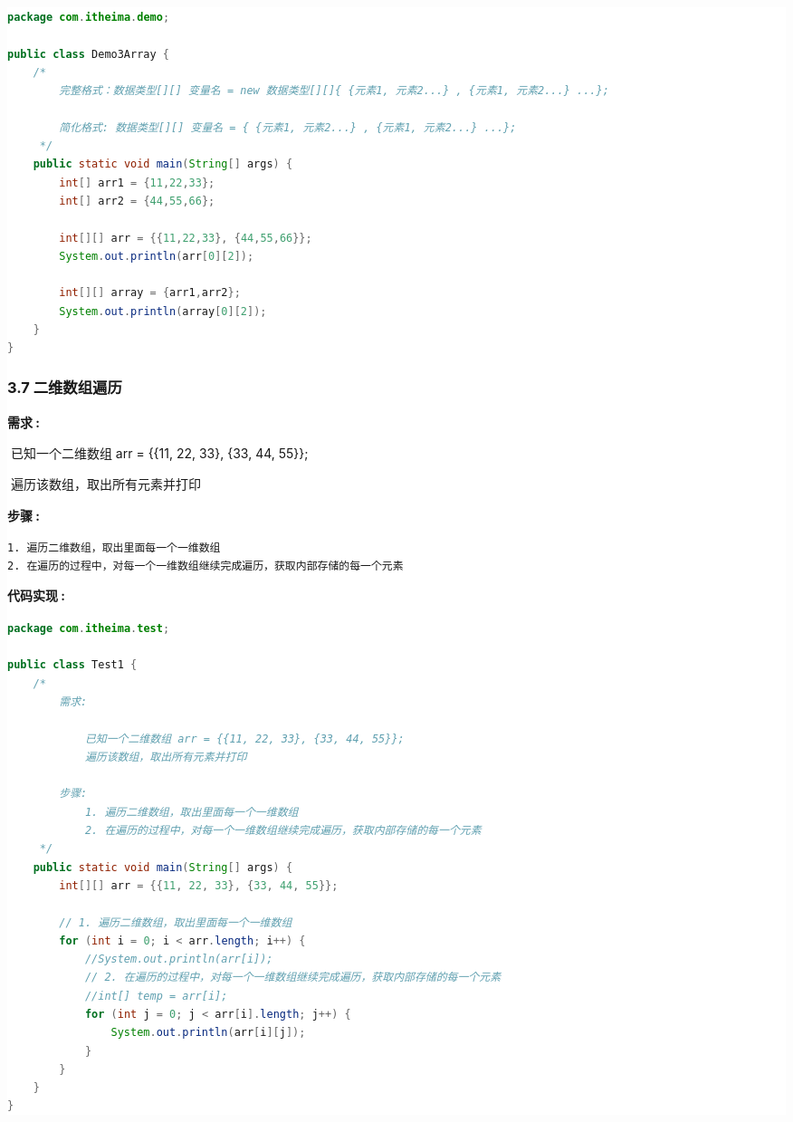 ```java
package com.itheima.demo;

public class Demo3Array {
    /*
        完整格式：数据类型[][] 变量名 = new 数据类型[][]{ {元素1, 元素2...} , {元素1, 元素2...} ...};

        简化格式: 数据类型[][] 变量名 = { {元素1, 元素2...} , {元素1, 元素2...} ...};
     */
    public static void main(String[] args) {
        int[] arr1 = {11,22,33};
        int[] arr2 = {44,55,66};

        int[][] arr = {{11,22,33}, {44,55,66}};
        System.out.println(arr[0][2]);

        int[][] array = {arr1,arr2};
        System.out.println(array[0][2]);
    }
}

```

### 3.7 二维数组遍历

**需求 :**   

​	已知一个二维数组 arr = {{11, 22, 33}, {33, 44, 55}};

​	遍历该数组，取出所有元素并打印

**步骤 :** 

 	1. 遍历二维数组，取出里面每一个一维数组
 	2. 在遍历的过程中，对每一个一维数组继续完成遍历，获取内部存储的每一个元素

**代码实现 :** 

```java
package com.itheima.test;

public class Test1 {
    /*
        需求:

            已知一个二维数组 arr = {{11, 22, 33}, {33, 44, 55}};
            遍历该数组，取出所有元素并打印

        步骤:
            1. 遍历二维数组，取出里面每一个一维数组
            2. 在遍历的过程中，对每一个一维数组继续完成遍历，获取内部存储的每一个元素
     */
    public static void main(String[] args) {
        int[][] arr = {{11, 22, 33}, {33, 44, 55}};

        // 1. 遍历二维数组，取出里面每一个一维数组
        for (int i = 0; i < arr.length; i++) {
            //System.out.println(arr[i]);
            // 2. 在遍历的过程中，对每一个一维数组继续完成遍历，获取内部存储的每一个元素
            //int[] temp = arr[i];
            for (int j = 0; j < arr[i].length; j++) {
                System.out.println(arr[i][j]);
            }
        }
    }
}
```
